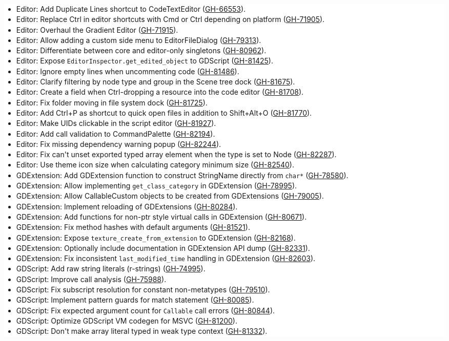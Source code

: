 - Editor: Add Duplicate Lines shortcut to CodeTextEditor ([GH-66553](https://github.com/godotengine/godot/pull/66553)).
- Editor: Replace Ctrl in editor shortcuts with Cmd or Ctrl depending on platform ([GH-71905](https://github.com/godotengine/godot/pull/71905)).
- Editor: Overhaul the Gradient Editor ([GH-71915](https://github.com/godotengine/godot/pull/71915)).
- Editor: Allow adding a custom side menu to EditorFileDialog ([GH-79313](https://github.com/godotengine/godot/pull/79313)).
- Editor: Differentiate between core and editor-only singletons ([GH-80962](https://github.com/godotengine/godot/pull/80962)).
- Editor: Expose `EditorInspector.get_edited_object` to GDScript ([GH-81425](https://github.com/godotengine/godot/pull/81425)).
- Editor: Ignore empty lines when uncommenting code ([GH-81486](https://github.com/godotengine/godot/pull/81486)).
- Editor: Clarify filtering by node type and group in the Scene tree dock ([GH-81675](https://github.com/godotengine/godot/pull/81675)).
- Editor: Create a field when Ctrl-dropping a resource into the code editor ([GH-81708](https://github.com/godotengine/godot/pull/81708)).
- Editor: Fix folder moving in file system dock ([GH-81725](https://github.com/godotengine/godot/pull/81725)).
- Editor: Add Ctrl+P as shortcut to quick open files in addition to Shift+Alt+O ([GH-81770](https://github.com/godotengine/godot/pull/81770)).
- Editor: Make UIDs clickable in the script editor ([GH-81927](https://github.com/godotengine/godot/pull/81927)).
- Editor: Add call validation to CommandPalette ([GH-82194](https://github.com/godotengine/godot/pull/82194)).
- Editor: Fix missing dependency warning popup ([GH-82244](https://github.com/godotengine/godot/pull/82244)).
- Editor: Fix can't unset exported typed array element when the type is set to Node ([GH-82287](https://github.com/godotengine/godot/pull/82287)).
- Editor: Use theme icon size when calculating category minimum size ([GH-82540](https://github.com/godotengine/godot/pull/82540)).
- GDExtension: Add GDExtension function to construct StringName directly from `char*` ([GH-78580](https://github.com/godotengine/godot/pull/78580)).
- GDExtension: Allow implementing `get_class_category` in GDExtension ([GH-78995](https://github.com/godotengine/godot/pull/78995)).
- GDExtension: Allow CallableCustom objects to be created from GDExtensions ([GH-79005](https://github.com/godotengine/godot/pull/79005)).
- GDExtension: Implement reloading of GDExtensions ([GH-80284](https://github.com/godotengine/godot/pull/80284)).
- GDExtension: Add functions for non-ptr style virtual calls in GDExtension ([GH-80671](https://github.com/godotengine/godot/pull/80671)).
- GDExtension: Fix method hashes with default arguments ([GH-81521](https://github.com/godotengine/godot/pull/81521)).
- GDExtension: Expose `texture_create_from_extension` to GDExtension ([GH-82168](https://github.com/godotengine/godot/pull/82168)).
- GDExtension: Optionally include documentation in GDExtension API dump ([GH-82331](https://github.com/godotengine/godot/pull/82331)).
- GDExtension: Fix inconsistent `last_modified_time` handling in GDExtension ([GH-82603](https://github.com/godotengine/godot/pull/82603)).
- GDScript: Add raw string literals (r-strings) ([GH-74995](https://github.com/godotengine/godot/pull/74995)).
- GDScript: Improve call analysis ([GH-75988](https://github.com/godotengine/godot/pull/75988)).
- GDScript: Fix subscript resolution for constant non-metatypes ([GH-79510](https://github.com/godotengine/godot/pull/79510)).
- GDScript: Implement pattern guards for match statement ([GH-80085](https://github.com/godotengine/godot/pull/80085)).
- GDScript: Fix expected argument count for `Callable` call errors ([GH-80844](https://github.com/godotengine/godot/pull/80844)).
- GDScript: Optimize GDScript VM codegen for MSVC ([GH-81200](https://github.com/godotengine/godot/pull/81200)).
- GDScript: Don't make array literal typed in weak type context ([GH-81332](https://github.com/godotengine/godot/pull/81332)).